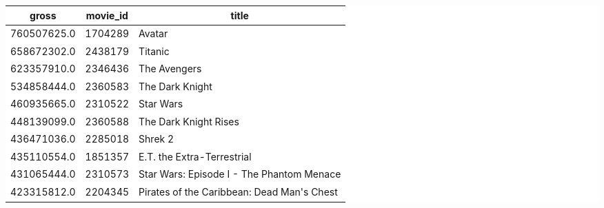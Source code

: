 


<table>
    <thead>
        <tr>
            <th>gross</th>
            <th>movie_id</th>
            <th>title</th>
        </tr>
    </thead>
    <tbody>
        <tr>
            <td>760507625.0</td>
            <td>1704289</td>
            <td>Avatar</td>
        </tr>
        <tr>
            <td>658672302.0</td>
            <td>2438179</td>
            <td>Titanic</td>
        </tr>
        <tr>
            <td>623357910.0</td>
            <td>2346436</td>
            <td>The Avengers</td>
        </tr>
        <tr>
            <td>534858444.0</td>
            <td>2360583</td>
            <td>The Dark Knight</td>
        </tr>
        <tr>
            <td>460935665.0</td>
            <td>2310522</td>
            <td>Star Wars</td>
        </tr>
        <tr>
            <td>448139099.0</td>
            <td>2360588</td>
            <td>The Dark Knight Rises</td>
        </tr>
        <tr>
            <td>436471036.0</td>
            <td>2285018</td>
            <td>Shrek 2</td>
        </tr>
        <tr>
            <td>435110554.0</td>
            <td>1851357</td>
            <td>E.T. the Extra-Terrestrial</td>
        </tr>
        <tr>
            <td>431065444.0</td>
            <td>2310573</td>
            <td>Star Wars: Episode I - The Phantom Menace</td>
        </tr>
        <tr>
            <td>423315812.0</td>
            <td>2204345</td>
            <td>Pirates of the Caribbean: Dead Man's Chest</td>
        </tr>
    </tbody>
</table>
